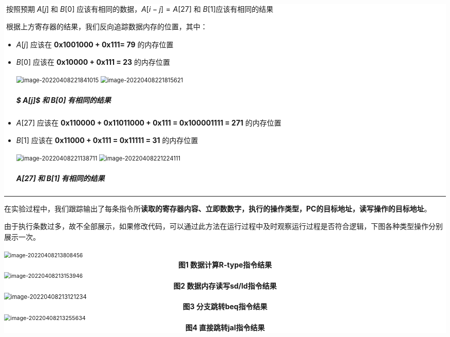 ​		按照预期 $A[j]$ 和 $B[0]$ 应该有相同的数据，$A[i-j] = A[27]$ 和 $B[1]$应该有相同的结果

​		根据上方寄存器的结果，我们反向追踪数据内存的位置，其中：

- $A[j]$ 应该在 **0x1001000  + 0x111= 79** 的内存位置

- $B[0]$ 应该在 **0x10000 + 0x111 = 23** 的内存位置 

  ​							<img src="C:\Users\86008\AppData\Roaming\Typora\typora-user-images\image-20220408221841015.png" alt="image-20220408221841015" style="zoom: 80%;" />		<img src="C:\Users\86008\AppData\Roaming\Typora\typora-user-images\image-20220408221815621.png" alt="image-20220408221815621" style="zoom: 80%;" />

  ##### 													**$ A[j]$ 和 $B[0]$ 有相同的结果**





- $A[27]$ 应该在 **0x110000 + 0x11011000 + 0x111 = 0x100001111 = 271** 的内存位置

- $B[1]$ 应该在 **0x11000 + 0x111 =  0x11111 = 31** 的内存位置

  ​							<img src="C:\Users\86008\AppData\Roaming\Typora\typora-user-images\image-20220408221138711.png" alt="image-20220408221138711" style="zoom: 80%;" /> 	<img src="C:\Users\86008\AppData\Roaming\Typora\typora-user-images\image-20220408221224111.png" alt="image-20220408221224111" style="zoom: 80%;" />

  ##### 													**$A[27]$ 和 $B[1]$ 有相同的结果**

  <div STYLE="page-break-after: always;"></div>

------

​		在实验过程中，我们跟踪输出了每条指令所**读取的寄存器内容、立即数数字，执行的操作类型，PC的目标地址，读写操作的目标地址**。

​		由于执行条数过多，故不全部展示，如果修改代码，可以通过此方法在运行过程中及时观察运行过程是否符合逻辑，下图各种类型操作分别展示一次。

<img src="C:\Users\86008\AppData\Roaming\Typora\typora-user-images\image-20220408213808456.png" alt="image-20220408213808456" style="zoom:74%;" />

<center>
    <b>图1 数据计算R-type指令结果</b>
</center>



<img src="C:\Users\86008\AppData\Roaming\Typora\typora-user-images\image-20220408213153946.png" alt="image-20220408213153946" style="zoom: 75%;" />

<center>
    <b>图2 数据内存读写sd/ld指令结果</b>
</center>



<img src="C:\Users\86008\AppData\Roaming\Typora\typora-user-images\image-20220408213121234.png" alt="image-20220408213121234" style="zoom:80%;" />

<center>
    <b>图3 分支跳转beq指令结果</b>
</center>



<img src="C:\Users\86008\AppData\Roaming\Typora\typora-user-images\image-20220408213255634.png" alt="image-20220408213255634" style="zoom:77%;" />

<center>
    <b>图4 直接跳转jal指令结果</b>
</center>

